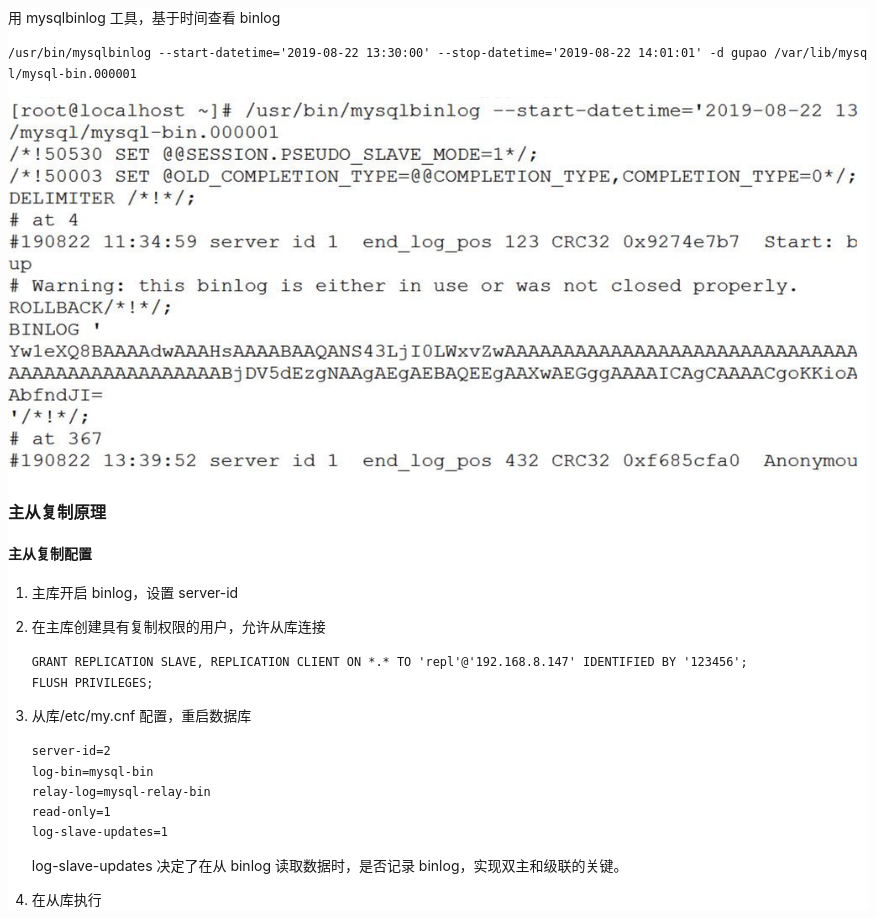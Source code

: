 用 mysqlbinlog 工具，基于时间查看 binlog

```shell
/usr/bin/mysqlbinlog --start-datetime='2019-08-22 13:30:00' --stop-datetime='2019-08-22 14:01:01' -d gupao /var/lib/mysql/mysql-bin.000001
```

![image-20191214164503583](assets/image-20191214164503583.png)

### 主从复制原理

#### 主从复制配置

1. 主库开启 binlog，设置 server-id

2. 在主库创建具有复制权限的用户，允许从库连接

   ```mysql
   GRANT REPLICATION SLAVE, REPLICATION CLIENT ON *.* TO 'repl'@'192.168.8.147' IDENTIFIED BY '123456';
   FLUSH PRIVILEGES;
   ```

3. 从库/etc/my.cnf 配置，重启数据库

   ```properties
   server-id=2 
   log-bin=mysql-bin 
   relay-log=mysql-relay-bin 
   read-only=1 
   log-slave-updates=1
   ```

   log-slave-updates 决定了在从 binlog 读取数据时，是否记录 binlog，实现双主和级联的关键。

4. 在从库执行
